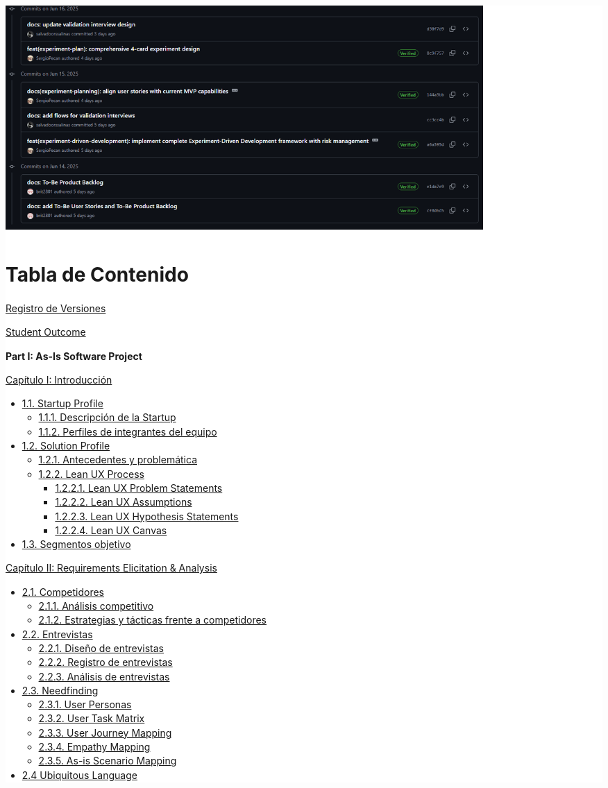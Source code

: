 
<img src="img/tb2-commits2.png" width="80%" alt="Commits del equipo en el informe del proyecto">

<div style="page-break-after: always;"></div>

# Tabla de Contenido


[Registro de Versiones](#registro-de-versiones)

[Student Outcome](#student-outcome)

**Part I: As-Is Software Project**

[Capítulo I: Introducción](#Capítulo-I-Introducción)
  - [1.1. Startup Profile](#11-startup-profile)
    - [1.1.1. Descripción de la Startup](#111-descripción-de-la-startup)
    - [1.1.2. Perfiles de integrantes del equipo](#112-perfiles-de-integrantes-del-equipo)
  - [1.2. Solution Profile](#12-solution-profile)
    - [1.2.1. Antecedentes y problemática](#121-antecedentes-y-problemática)
    - [1.2.2. Lean UX Process](#122-lean-ux-process)
      - [1.2.2.1. Lean UX Problem Statements](#1221-lean-ux-problem-statements)
      - [1.2.2.2. Lean UX Assumptions](#1222-lean-ux-assumptions)
      - [1.2.2.3. Lean UX Hypothesis Statements](#1223-lean-ux-hypothesis-statements)
      - [1.2.2.4. Lean UX Canvas](#1224-lean-ux-canvas)
  - [1.3. Segmentos objetivo](#13-segmentos-objetivo)

[Capítulo II: Requirements Elicitation & Analysis](#Capítulo-II-Requirements-Elicitation--Analysis)
  - [2.1. Competidores](#21-competidores)
    - [2.1.1. Análisis competitivo](#211-análisis-competitivo)
    - [2.1.2. Estrategias y tácticas frente a competidores](#212-estrategias-y-tácticas-frente-a-competidores)
  - [2.2. Entrevistas](#22-entrevistas)
    - [2.2.1. Diseño de entrevistas](#221-diseño-de-entrevistas)
    - [2.2.2. Registro de entrevistas](#222-registro-de-entrevistas)
    - [2.2.3. Análisis de entrevistas](#223-análisis-de-entrevistas)
  - [2.3. Needfinding](#23-needfinding)
    - [2.3.1. User Personas](#231-user-personas)
    - [2.3.2. User Task Matrix](#232-user-task-matrix)
    - [2.3.3. User Journey Mapping](#233-user-journey-mapping)
    - [2.3.4. Empathy Mapping](#234-empathy-mapping)
    - [2.3.5. As-is Scenario Mapping](#235-as-is-scenario-mapping)
  - [2.4 Ubiquitous Language](#24-ubiquitous-language)
